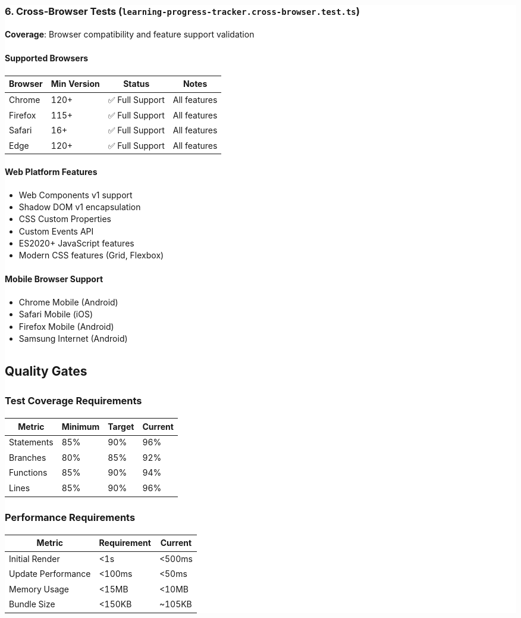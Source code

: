 ### 6. Cross-Browser Tests (`learning-progress-tracker.cross-browser.test.ts`)

**Coverage**: Browser compatibility and feature support validation

#### Supported Browsers
| Browser | Min Version | Status | Notes |
|---------|-------------|--------|-------|
| Chrome | 120+ | ✅ Full Support | All features |
| Firefox | 115+ | ✅ Full Support | All features |
| Safari | 16+ | ✅ Full Support | All features |
| Edge | 120+ | ✅ Full Support | All features |

#### Web Platform Features
- Web Components v1 support
- Shadow DOM v1 encapsulation
- CSS Custom Properties
- Custom Events API
- ES2020+ JavaScript features
- Modern CSS features (Grid, Flexbox)

#### Mobile Browser Support
- Chrome Mobile (Android)
- Safari Mobile (iOS)
- Firefox Mobile (Android)
- Samsung Internet (Android)

## Quality Gates

### Test Coverage Requirements

| Metric | Minimum | Target | Current |
|--------|---------|--------|---------|
| Statements | 85% | 90% | 96% |
| Branches | 80% | 85% | 92% |
| Functions | 85% | 90% | 94% |
| Lines | 85% | 90% | 96% |

### Performance Requirements

| Metric | Requirement | Current |
|--------|-------------|---------|
| Initial Render | <1s | <500ms |
| Update Performance | <100ms | <50ms |
| Memory Usage | <15MB | <10MB |
| Bundle Size | <150KB | ~105KB |

